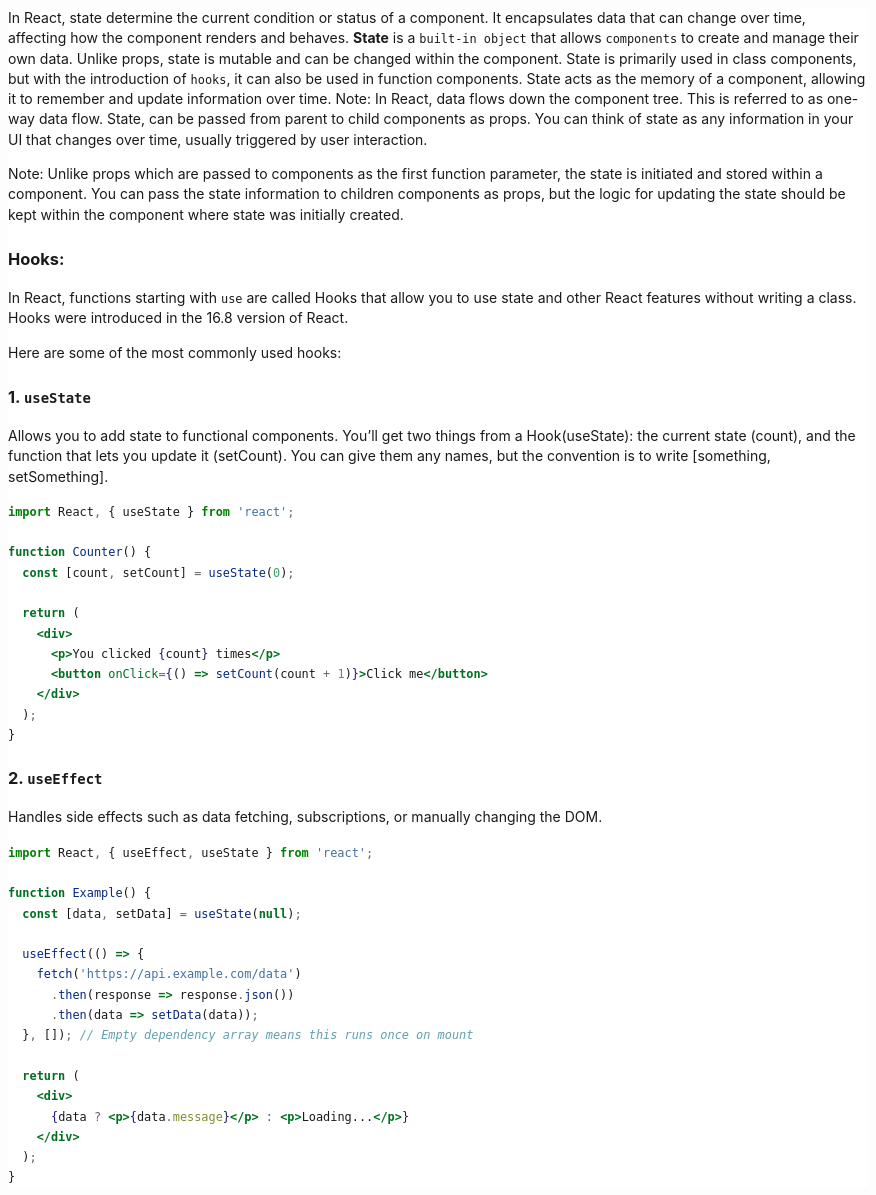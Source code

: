 In React, state determine the current condition or status of a component. It encapsulates data that can change over time, affecting how the component renders and behaves.
**State** is a `built-in object` that allows `components` to create and manage their own data. Unlike props, state is mutable and can be changed within the component. 
State is primarily used in class components, but with the introduction of `hooks`, it can also be used in function components.
State acts as the memory of a component, allowing it to remember and update information over time.
Note: In React, data flows down the component tree. This is referred to as one-way data flow. State, can be passed from parent to child components as props.
You can think of state as any information in your UI that changes over time, usually triggered by user interaction.

Note: Unlike props which are passed to components as the first function parameter, the state is initiated and stored within a component. You can pass the state information to children components as props, but the logic for updating the state should be kept within the component where state was initially created.

### Hooks:
In React, functions starting with `use` are called Hooks that allow you to use state and other React features without writing a class. Hooks were introduced in the 16.8 version of React.

Here are some of the most commonly used hooks:

### 1. `useState`
Allows you to add state to functional components.
You’ll get two things from a Hook(useState): the current state (count), and the function that lets you update it (setCount). You can give them any names, but the convention is to write [something, setSomething]. 
```jsx
import React, { useState } from 'react';

function Counter() {
  const [count, setCount] = useState(0);
  
  return (
    <div>
      <p>You clicked {count} times</p>
      <button onClick={() => setCount(count + 1)}>Click me</button>
    </div>
  );
}
```

### 2. `useEffect`
Handles side effects such as data fetching, subscriptions, or manually changing the DOM.

```jsx
import React, { useEffect, useState } from 'react';

function Example() {
  const [data, setData] = useState(null);
  
  useEffect(() => {
    fetch('https://api.example.com/data')
      .then(response => response.json())
      .then(data => setData(data));
  }, []); // Empty dependency array means this runs once on mount
  
  return (
    <div>
      {data ? <p>{data.message}</p> : <p>Loading...</p>}
    </div>
  );
}
```